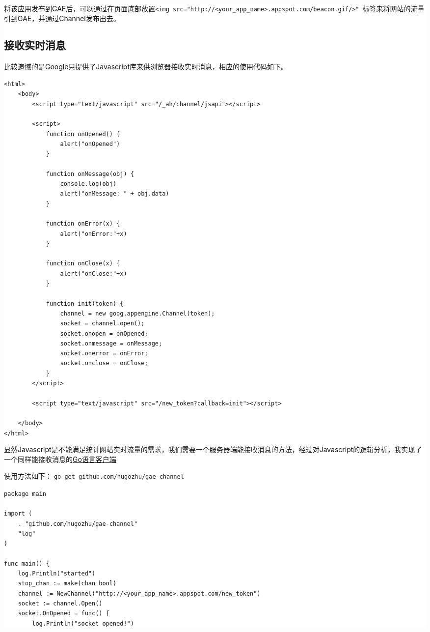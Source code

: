 将该应用发布到GAE后，可以通过在页面底部放置`<img src="http://<your_app_name>.appspot.com/beacon.gif/>" `标签来将网站的流量引到GAE，并通过Channel发布出去。

## 接收实时消息
比较遗憾的是Google只提供了Javascript库来供浏览器接收实时消息，相应的使用代码如下。

```
<html>
    <body>
        <script type="text/javascript" src="/_ah/channel/jsapi"></script>

        <script>
            function onOpened() {
                alert("onOpened")
            }

            function onMessage(obj) {
                console.log(obj)
                alert("onMessage: " + obj.data)
            }

            function onError(x) {
                alert("onError:"+x)
            }

            function onClose(x) {
                alert("onClose:"+x)
            }

            function init(token) {            
                channel = new goog.appengine.Channel(token);
                socket = channel.open();
                socket.onopen = onOpened;
                socket.onmessage = onMessage;
                socket.onerror = onError;
                socket.onclose = onClose;
            }
        </script>

        <script type="text/javascript" src="/new_token?callback=init"></script>     
       
    </body>
</html>
```
显然Javascript是不能满足统计网站实时流量的需求，我们需要一个服务器端能接收消息的方法，经过对Javascript的逻辑分析，我实现了一个同样能接收消息的[Go语言客户端](https://github.com/hugozhu/gae-channel)

使用方法如下：
`go get github.com/hugozhu/gae-channel`

```
package main

import (
	. "github.com/hugozhu/gae-channel"
	"log"
)

func main() {
	log.Println("started")
	stop_chan := make(chan bool)
	channel := NewChannel("http://<your_app_name>.appspot.com/new_token")
	socket := channel.Open()
	socket.OnOpened = func() {
		log.Println("socket opened!")
```
